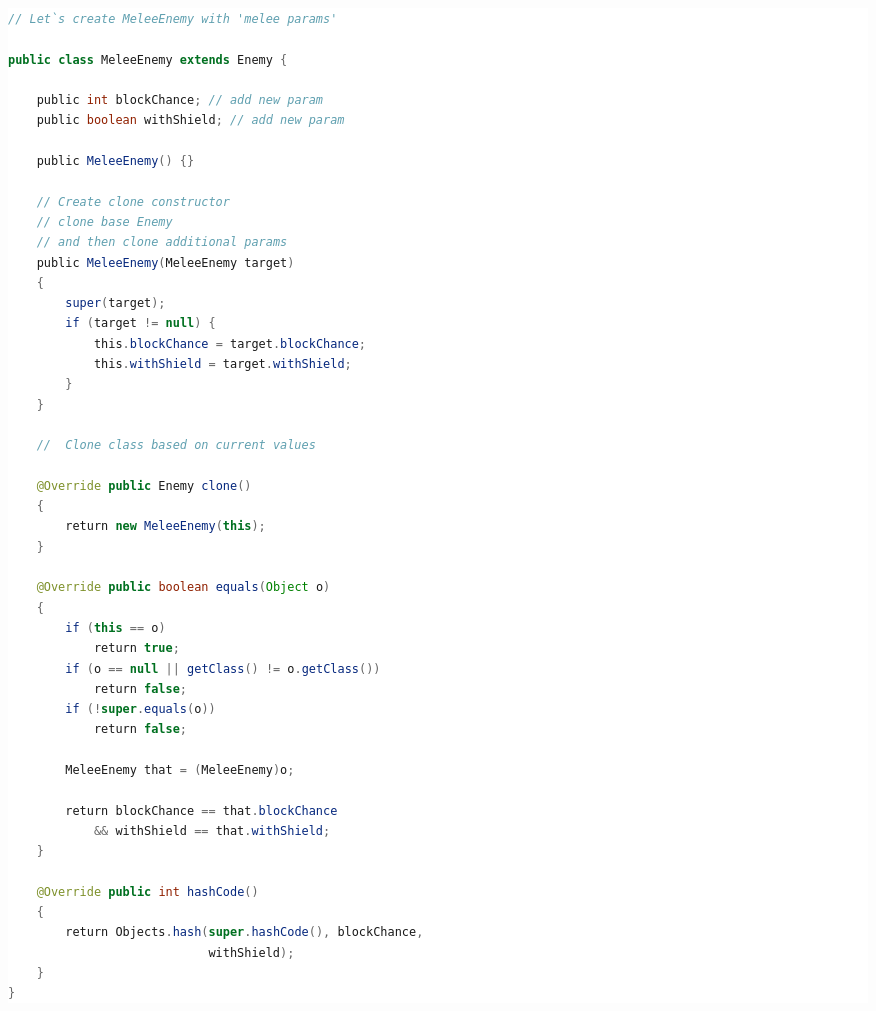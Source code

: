 ```java
// Let`s create MeleeEnemy with 'melee params'

public class MeleeEnemy extends Enemy {

    public int blockChance; // add new param
    public boolean withShield; // add new param

    public MeleeEnemy() {}

    // Create clone constructor
    // clone base Enemy
    // and then clone additional params
    public MeleeEnemy(MeleeEnemy target)
    {
        super(target);
        if (target != null) {
            this.blockChance = target.blockChance;
            this.withShield = target.withShield;
        }
    }

    //  Clone class based on current values

    @Override public Enemy clone()
    {
        return new MeleeEnemy(this);
    }

    @Override public boolean equals(Object o)
    {
        if (this == o)
            return true;
        if (o == null || getClass() != o.getClass())
            return false;
        if (!super.equals(o))
            return false;

        MeleeEnemy that = (MeleeEnemy)o;

        return blockChance == that.blockChance
            && withShield == that.withShield;
    }

    @Override public int hashCode()
    {
        return Objects.hash(super.hashCode(), blockChance,
                            withShield);
    }
}
```
